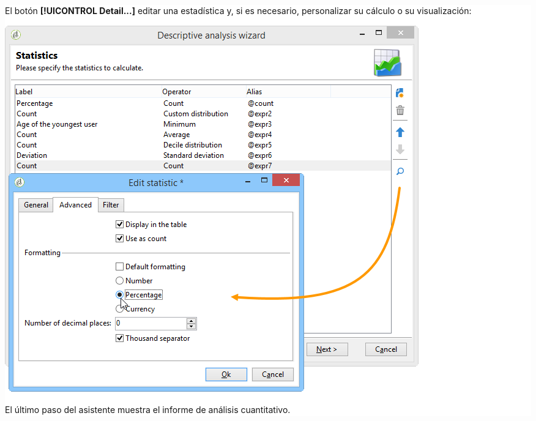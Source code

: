    El botón **[!UICONTROL Detail...]** editar una estadística y, si es necesario, personalizar su cálculo o su visualización:

   ![](assets/s_ncs_user_report_wizard_030.png)

   El último paso del asistente muestra el informe de análisis cuantitativo.
